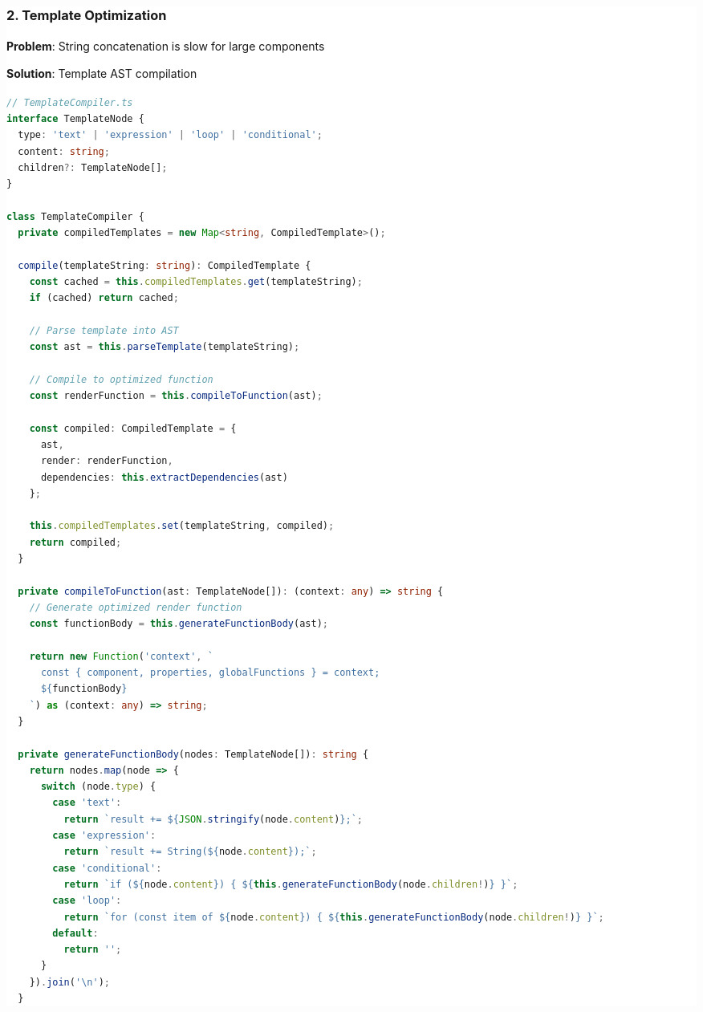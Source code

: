 ### 2. Template Optimization

**Problem**: String concatenation is slow for large components

**Solution**: Template AST compilation

```typescript
// TemplateCompiler.ts
interface TemplateNode {
  type: 'text' | 'expression' | 'loop' | 'conditional';
  content: string;
  children?: TemplateNode[];
}

class TemplateCompiler {
  private compiledTemplates = new Map<string, CompiledTemplate>();

  compile(templateString: string): CompiledTemplate {
    const cached = this.compiledTemplates.get(templateString);
    if (cached) return cached;

    // Parse template into AST
    const ast = this.parseTemplate(templateString);
    
    // Compile to optimized function
    const renderFunction = this.compileToFunction(ast);
    
    const compiled: CompiledTemplate = {
      ast,
      render: renderFunction,
      dependencies: this.extractDependencies(ast)
    };

    this.compiledTemplates.set(templateString, compiled);
    return compiled;
  }

  private compileToFunction(ast: TemplateNode[]): (context: any) => string {
    // Generate optimized render function
    const functionBody = this.generateFunctionBody(ast);
    
    return new Function('context', `
      const { component, properties, globalFunctions } = context;
      ${functionBody}
    `) as (context: any) => string;
  }

  private generateFunctionBody(nodes: TemplateNode[]): string {
    return nodes.map(node => {
      switch (node.type) {
        case 'text':
          return `result += ${JSON.stringify(node.content)};`;
        case 'expression':
          return `result += String(${node.content});`;
        case 'conditional':
          return `if (${node.content}) { ${this.generateFunctionBody(node.children!)} }`;
        case 'loop':
          return `for (const item of ${node.content}) { ${this.generateFunctionBody(node.children!)} }`;
        default:
          return '';
      }
    }).join('\n');
  }
```
